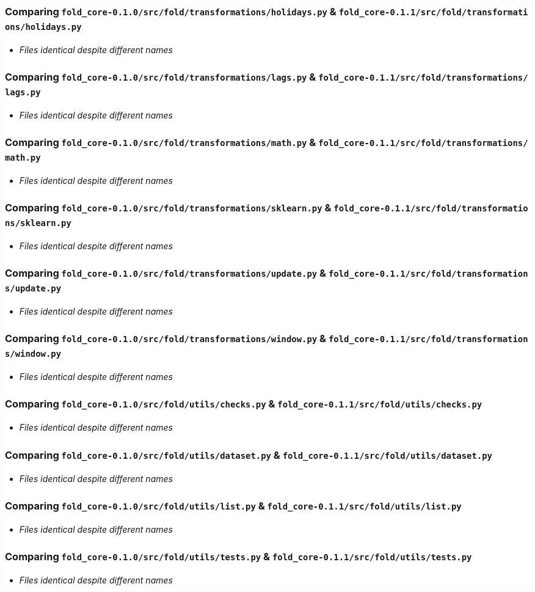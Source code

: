 ### Comparing `fold_core-0.1.0/src/fold/transformations/holidays.py` & `fold_core-0.1.1/src/fold/transformations/holidays.py`

 * *Files identical despite different names*

### Comparing `fold_core-0.1.0/src/fold/transformations/lags.py` & `fold_core-0.1.1/src/fold/transformations/lags.py`

 * *Files identical despite different names*

### Comparing `fold_core-0.1.0/src/fold/transformations/math.py` & `fold_core-0.1.1/src/fold/transformations/math.py`

 * *Files identical despite different names*

### Comparing `fold_core-0.1.0/src/fold/transformations/sklearn.py` & `fold_core-0.1.1/src/fold/transformations/sklearn.py`

 * *Files identical despite different names*

### Comparing `fold_core-0.1.0/src/fold/transformations/update.py` & `fold_core-0.1.1/src/fold/transformations/update.py`

 * *Files identical despite different names*

### Comparing `fold_core-0.1.0/src/fold/transformations/window.py` & `fold_core-0.1.1/src/fold/transformations/window.py`

 * *Files identical despite different names*

### Comparing `fold_core-0.1.0/src/fold/utils/checks.py` & `fold_core-0.1.1/src/fold/utils/checks.py`

 * *Files identical despite different names*

### Comparing `fold_core-0.1.0/src/fold/utils/dataset.py` & `fold_core-0.1.1/src/fold/utils/dataset.py`

 * *Files identical despite different names*

### Comparing `fold_core-0.1.0/src/fold/utils/list.py` & `fold_core-0.1.1/src/fold/utils/list.py`

 * *Files identical despite different names*

### Comparing `fold_core-0.1.0/src/fold/utils/tests.py` & `fold_core-0.1.1/src/fold/utils/tests.py`

 * *Files identical despite different names*
